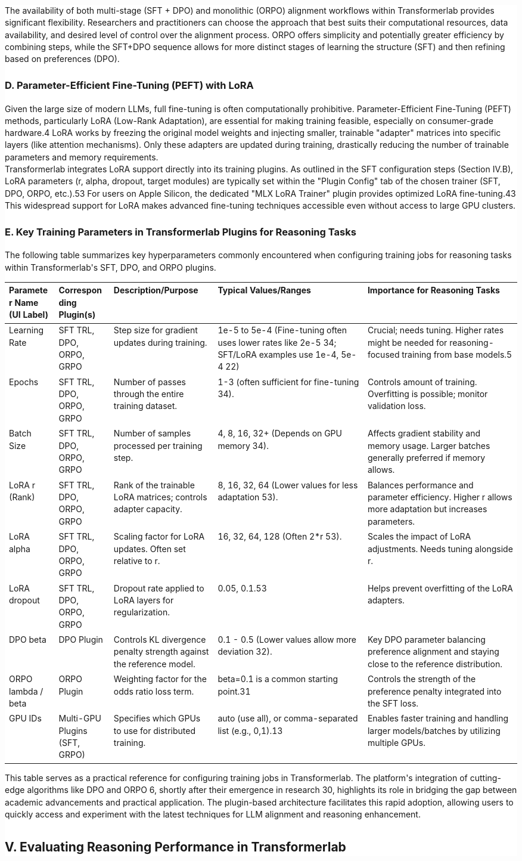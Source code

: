 The availability of both multi-stage (SFT \+ DPO) and monolithic (ORPO) alignment workflows within Transformerlab provides significant flexibility. Researchers and practitioners can choose the approach that best suits their computational resources, data availability, and desired level of control over the alignment process. ORPO offers simplicity and potentially greater efficiency by combining steps, while the SFT+DPO sequence allows for more distinct stages of learning the structure (SFT) and then refining based on preferences (DPO).

### **D. Parameter-Efficient Fine-Tuning (PEFT) with LoRA**

Given the large size of modern LLMs, full fine-tuning is often computationally prohibitive. Parameter-Efficient Fine-Tuning (PEFT) methods, particularly LoRA (Low-Rank Adaptation), are essential for making training feasible, especially on consumer-grade hardware.4 LoRA works by freezing the original model weights and injecting smaller, trainable "adapter" matrices into specific layers (like attention mechanisms). Only these adapters are updated during training, drastically reducing the number of trainable parameters and memory requirements.  
Transformerlab integrates LoRA support directly into its training plugins. As outlined in the SFT configuration steps (Section IV.B), LoRA parameters (r, alpha, dropout, target modules) are typically set within the "Plugin Config" tab of the chosen trainer (SFT, DPO, ORPO, etc.).53 For users on Apple Silicon, the dedicated "MLX LoRA Trainer" plugin provides optimized LoRA fine-tuning.43 This widespread support for LoRA makes advanced fine-tuning techniques accessible even without access to large GPU clusters.

### **E. Key Training Parameters in Transformerlab Plugins for Reasoning Tasks**

The following table summarizes key hyperparameters commonly encountered when configuring training jobs for reasoning tasks within Transformerlab's SFT, DPO, and ORPO plugins.

| Parameter Name (UI Label) | Corresponding Plugin(s) | Description/Purpose | Typical Values/Ranges | Importance for Reasoning Tasks |
| :---- | :---- | :---- | :---- | :---- |
| Learning Rate | SFT TRL, DPO, ORPO, GRPO | Step size for gradient updates during training. | 1e-5 to 5e-4 (Fine-tuning often uses lower rates like 2e-5 34; SFT/LoRA examples use 1e-4, 5e-4 22) | Crucial; needs tuning. Higher rates might be needed for reasoning-focused training from base models.5 |
| Epochs | SFT TRL, DPO, ORPO, GRPO | Number of passes through the entire training dataset. | 1-3 (often sufficient for fine-tuning 34). | Controls amount of training. Overfitting is possible; monitor validation loss. |
| Batch Size | SFT TRL, DPO, ORPO, GRPO | Number of samples processed per training step. | 4, 8, 16, 32+ (Depends on GPU memory 34). | Affects gradient stability and memory usage. Larger batches generally preferred if memory allows. |
| LoRA r (Rank) | SFT TRL, DPO, ORPO, GRPO | Rank of the trainable LoRA matrices; controls adapter capacity. | 8, 16, 32, 64 (Lower values for less adaptation 53). | Balances performance and parameter efficiency. Higher r allows more adaptation but increases parameters. |
| LoRA alpha | SFT TRL, DPO, ORPO, GRPO | Scaling factor for LoRA updates. Often set relative to r. | 16, 32, 64, 128 (Often 2\*r 53). | Scales the impact of LoRA adjustments. Needs tuning alongside r. |
| LoRA dropout | SFT TRL, DPO, ORPO, GRPO | Dropout rate applied to LoRA layers for regularization. | 0.05, 0.1.53 | Helps prevent overfitting of the LoRA adapters. |
| DPO beta | DPO Plugin | Controls KL divergence penalty strength against the reference model. | 0.1 \- 0.5 (Lower values allow more deviation 32). | Key DPO parameter balancing preference alignment and staying close to the reference distribution. |
| ORPO lambda / beta | ORPO Plugin | Weighting factor for the odds ratio loss term. | beta=0.1 is a common starting point.31 | Controls the strength of the preference penalty integrated into the SFT loss. |
| GPU IDs | Multi-GPU Plugins (SFT, GRPO) | Specifies which GPUs to use for distributed training. | auto (use all), or comma-separated list (e.g., 0,1).13 | Enables faster training and handling larger models/batches by utilizing multiple GPUs. |

This table serves as a practical reference for configuring training jobs in Transformerlab. The platform's integration of cutting-edge algorithms like DPO and ORPO 6, shortly after their emergence in research 30, highlights its role in bridging the gap between academic advancements and practical application. The plugin-based architecture facilitates this rapid adoption, allowing users to quickly access and experiment with the latest techniques for LLM alignment and reasoning enhancement.

## **V. Evaluating Reasoning Performance in Transformerlab**
